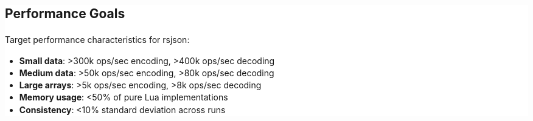 ## Performance Goals

Target performance characteristics for rsjson:

- **Small data**: >300k ops/sec encoding, >400k ops/sec decoding
- **Medium data**: >50k ops/sec encoding, >80k ops/sec decoding  
- **Large arrays**: >5k ops/sec encoding, >8k ops/sec decoding
- **Memory usage**: <50% of pure Lua implementations
- **Consistency**: <10% standard deviation across runs